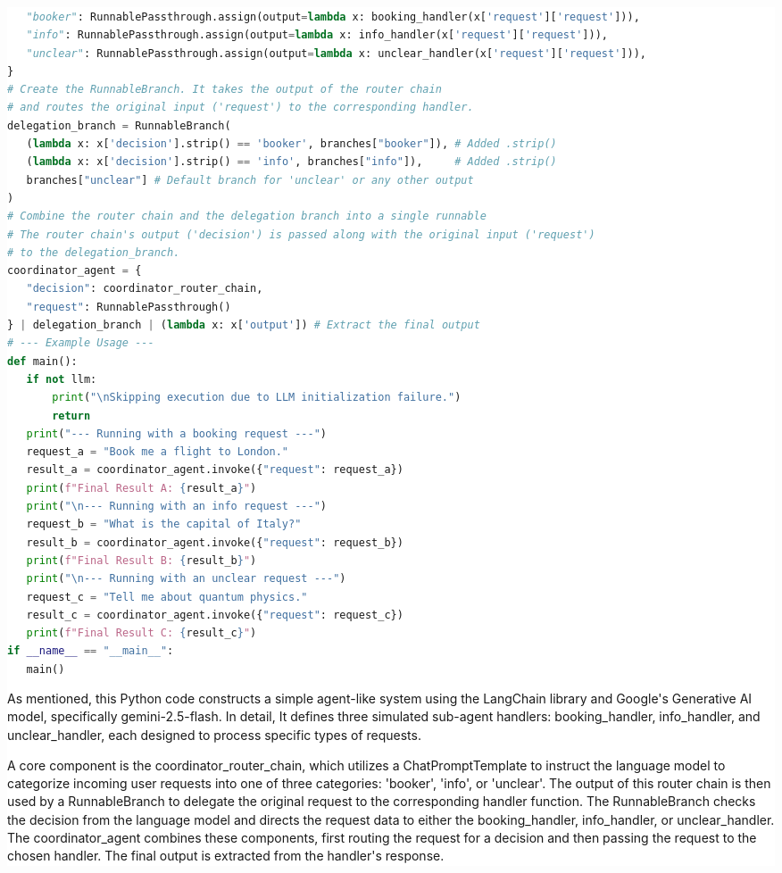 ```python
   "booker": RunnablePassthrough.assign(output=lambda x: booking_handler(x['request']['request'])),
   "info": RunnablePassthrough.assign(output=lambda x: info_handler(x['request']['request'])),
   "unclear": RunnablePassthrough.assign(output=lambda x: unclear_handler(x['request']['request'])),
}
# Create the RunnableBranch. It takes the output of the router chain
# and routes the original input ('request') to the corresponding handler.
delegation_branch = RunnableBranch(
   (lambda x: x['decision'].strip() == 'booker', branches["booker"]), # Added .strip()
   (lambda x: x['decision'].strip() == 'info', branches["info"]),     # Added .strip()
   branches["unclear"] # Default branch for 'unclear' or any other output
)
# Combine the router chain and the delegation branch into a single runnable
# The router chain's output ('decision') is passed along with the original input ('request')
# to the delegation_branch.
coordinator_agent = {
   "decision": coordinator_router_chain,
   "request": RunnablePassthrough()
} | delegation_branch | (lambda x: x['output']) # Extract the final output
# --- Example Usage ---
def main():
   if not llm:
       print("\nSkipping execution due to LLM initialization failure.")
       return
   print("--- Running with a booking request ---")
   request_a = "Book me a flight to London."
   result_a = coordinator_agent.invoke({"request": request_a})
   print(f"Final Result A: {result_a}")
   print("\n--- Running with an info request ---")
   request_b = "What is the capital of Italy?"
   result_b = coordinator_agent.invoke({"request": request_b})
   print(f"Final Result B: {result_b}")
   print("\n--- Running with an unclear request ---")
   request_c = "Tell me about quantum physics."
   result_c = coordinator_agent.invoke({"request": request_c})
   print(f"Final Result C: {result_c}")
if __name__ == "__main__":
   main()
```

As mentioned, this Python code constructs a simple agent-like system using the LangChain library and Google's Generative AI model, specifically gemini-2.5-flash. In detail, It defines three simulated sub-agent handlers: booking_handler, info_handler, and unclear_handler, each designed to process specific types of requests. 

A core component is the coordinator_router_chain, which utilizes a ChatPromptTemplate to instruct the language model to categorize incoming user requests into one of three categories: 'booker', 'info', or 'unclear'. The output of this router chain is then used by a RunnableBranch to delegate the original request to the corresponding handler function. The RunnableBranch checks the decision from the language model and directs the request data to either the booking_handler, info_handler, or unclear_handler. The coordinator_agent combines these components, first routing the request for a decision and then passing the request to the chosen handler. The final output is extracted from the handler's response. 
